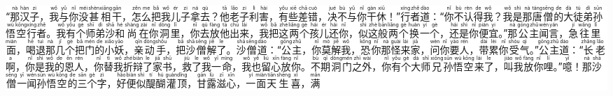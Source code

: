 “<ruby>那<rt>nà</rt></ruby><ruby>汉<rt>hàn</rt></ruby><ruby>子<rt>zi</rt></ruby>，<ruby>我<rt>wǒ</rt></ruby><ruby>与<rt>yǔ</rt></ruby><ruby>你<rt>nǐ</rt></ruby><ruby>没<rt>méi</rt></ruby><ruby>甚<rt>shèn</rt></ruby><ruby>相<rt>xiāng</rt></ruby><ruby>干<rt>gān</rt></ruby>，<ruby>怎<rt>zěn</rt></ruby><ruby>么<rt>me</rt></ruby><ruby>把<rt>bǎ</rt></ruby><ruby>我<rt>wǒ</rt></ruby><ruby>儿<rt>ér</rt></ruby><ruby>子<rt>zi</rt></ruby><ruby>拿<rt>ná</rt></ruby><ruby>去<rt>qù</rt></ruby>？<ruby>他<rt>tā</rt></ruby><ruby>老<rt>lǎo</rt></ruby><ruby>子<rt>zi</rt></ruby><ruby>利<rt>lì</rt></ruby><ruby>害<rt>hài</rt></ruby>，<ruby>有<rt>yǒu</rt></ruby><ruby>些<rt>xiē</rt></ruby><ruby>差<rt>chā</rt></ruby><ruby>错<rt>cuò</rt></ruby>，<ruby>决<rt>jué</rt></ruby><ruby>不<rt>bù</rt></ruby><ruby>与<rt>yǔ</rt></ruby><ruby>你<rt>nǐ</rt></ruby><ruby>干<rt>gàn</rt></ruby><ruby>休<rt>xiū</rt></ruby>！”<ruby>行<rt>xíng</rt></ruby><ruby>者<rt>zhě</rt></ruby><ruby>道<rt>dào</rt></ruby>：“<ruby>你<rt>nǐ</rt></ruby><ruby>不<rt>bù</rt></ruby><ruby>认<rt>rèn</rt></ruby><ruby>得<rt>de</rt></ruby><ruby>我<rt>wǒ</rt></ruby>？<ruby>我<rt>wǒ</rt></ruby><ruby>是<rt>shì</rt></ruby><ruby>那<rt>nà</rt></ruby><ruby>唐<rt>táng</rt></ruby><ruby>僧<rt>sēng</rt></ruby><ruby>的<rt>de</rt></ruby><ruby>大<rt>dà</rt></ruby><ruby>徒<rt>tú</rt></ruby><ruby>弟<rt>dì</rt></ruby><ruby>孙<rt>sūn</rt></ruby><ruby>悟<rt>wù</rt></ruby><ruby>空<rt>kōng</rt></ruby><ruby>行<rt>xíng</rt></ruby><ruby>者<rt>zhě</rt></ruby>。<ruby>我<rt>wǒ</rt></ruby><ruby>有<rt>yǒu</rt></ruby><ruby>个<rt>gè</rt></ruby><ruby>师<rt>shī</rt></ruby><ruby>弟<rt>dì</rt></ruby><ruby>沙<rt>shā</rt></ruby><ruby>和<rt>hé</rt></ruby><ruby>尚<rt>shàng</rt></ruby><ruby>在<rt>zài</rt></ruby><ruby>你<rt>nǐ</rt></ruby><ruby>洞<rt>dòng</rt></ruby><ruby>里<rt>lǐ</rt></ruby>，<ruby>你<rt>nǐ</rt></ruby><ruby>去<rt>qù</rt></ruby><ruby>放<rt>fàng</rt></ruby><ruby>他<rt>tā</rt></ruby><ruby>出<rt>chū</rt></ruby><ruby>来<rt>lái</rt></ruby>，<ruby>我<rt>wǒ</rt></ruby><ruby>把<rt>bǎ</rt></ruby><ruby>这<rt>zhè</rt></ruby><ruby>两<rt>liǎng</rt></ruby><ruby>个<rt>gè</rt></ruby><ruby>孩<rt>hái</rt></ruby><ruby>儿<rt>ér</rt></ruby><ruby>还<rt>hái</rt></ruby><ruby>你<rt>nǐ</rt></ruby>，<ruby>似<rt>shì</rt></ruby><ruby>这<rt>zhè</rt></ruby><ruby>般<rt>bān</rt></ruby><ruby>两<rt>liǎng</rt></ruby><ruby>个<rt>gè</rt></ruby><ruby>换<rt>huàn</rt></ruby><ruby>一<rt>yí</rt></ruby><ruby>个<rt>gè</rt></ruby>，<ruby>还<rt>hái</rt></ruby><ruby>是<rt>shì</rt></ruby><ruby>你<rt>nǐ</rt></ruby><ruby>便<rt>pián</rt></ruby><ruby>宜<rt>yi</rt></ruby>。”<ruby>那<rt>nà</rt></ruby><ruby>公<rt>gōng</rt></ruby><ruby>主<rt>zhǔ</rt></ruby><ruby>闻<rt>wén</rt></ruby><ruby>言<rt>yán</rt></ruby>，<ruby>急<rt>jí</rt></ruby><ruby>往<rt>wǎng</rt></ruby><ruby>里<rt>lǐ</rt></ruby><ruby>面<rt>miàn</rt></ruby>，<ruby>喝<rt>hē</rt></ruby><ruby>退<rt>tuì</rt></ruby><ruby>那<rt>nà</rt></ruby><ruby>几<rt>jǐ</rt></ruby><ruby>个<rt>gè</rt></ruby><ruby>把<rt>bǎ</rt></ruby><ruby>门<rt>mén</rt></ruby><ruby>的<rt>de</rt></ruby><ruby>小<rt>xiǎo</rt></ruby><ruby>妖<rt>yāo</rt></ruby>，<ruby>亲<rt>qīn</rt></ruby><ruby>动<rt>dòng</rt></ruby><ruby>手<rt>shǒu</rt></ruby>，<ruby>把<rt>bǎ</rt></ruby><ruby>沙<rt>shā</rt></ruby><ruby>僧<rt>sēng</rt></ruby><ruby>解<rt>jiě</rt></ruby><ruby>了<rt>le</rt></ruby>。<ruby>沙<rt>shā</rt></ruby><ruby>僧<rt>sēng</rt></ruby><ruby>道<rt>dào</rt></ruby>：“<ruby>公<rt>gōng</rt></ruby><ruby>主<rt>zhǔ</rt></ruby>，<ruby>你<rt>nǐ</rt></ruby><ruby>莫<rt>mò</rt></ruby><ruby>解<rt>jiě</rt></ruby><ruby>我<rt>wǒ</rt></ruby>，<ruby>恐<rt>kǒng</rt></ruby><ruby>你<rt>nǐ</rt></ruby><ruby>那<rt>nà</rt></ruby><ruby>怪<rt>guài</rt></ruby><ruby>来<rt>lái</rt></ruby><ruby>家<rt>jiā</rt></ruby>，<ruby>问<rt>wèn</rt></ruby><ruby>你<rt>nǐ</rt></ruby><ruby>要<rt>yào</rt></ruby><ruby>人<rt>rén</rt></ruby>，<ruby>带<rt>dài</rt></ruby><ruby>累<rt>lèi</rt></ruby><ruby>你<rt>nǐ</rt></ruby><ruby>受<rt>shòu</rt></ruby><ruby>气<rt>qì</rt></ruby>。”<ruby>公<rt>gōng</rt></ruby><ruby>主<rt>zhǔ</rt></ruby><ruby>道<rt>dào</rt></ruby>：“<ruby>长<rt>zhǎng</rt></ruby><ruby>老<rt>lǎo</rt></ruby><ruby>啊<rt>a</rt></ruby>，<ruby>你<rt>nǐ</rt></ruby><ruby>是<rt>shì</rt></ruby><ruby>我<rt>wǒ</rt></ruby><ruby>的<rt>de</rt></ruby><ruby>恩<rt>ēn</rt></ruby><ruby>人<rt>rén</rt></ruby>，<ruby>你<rt>nǐ</rt></ruby><ruby>替<rt>tì</rt></ruby><ruby>我<rt>wǒ</rt></ruby><ruby>折<rt>zhé</rt></ruby><ruby>辩<rt>biàn</rt></ruby><ruby>了<rt>le</rt></ruby><ruby>家<rt>jiā</rt></ruby><ruby>书<rt>shū</rt></ruby>，<ruby>救<rt>jiù</rt></ruby><ruby>了<rt>le</rt></ruby><ruby>我<rt>wǒ</rt></ruby><ruby>一<rt>yī</rt></ruby><ruby>命<rt>mìng</rt></ruby>，<ruby>我<rt>wǒ</rt></ruby><ruby>也<rt>yě</rt></ruby><ruby>留<rt>liú</rt></ruby><ruby>心<rt>xīn</rt></ruby><ruby>放<rt>fàng</rt></ruby><ruby>你<rt>nǐ</rt></ruby>。<ruby>不<rt>bù</rt></ruby><ruby>期<rt>qī</rt></ruby><ruby>洞<rt>dòng</rt></ruby><ruby>门<rt>mén</rt></ruby><ruby>之<rt>zhī</rt></ruby><ruby>外<rt>wài</rt></ruby>，<ruby>你<rt>nǐ</rt></ruby><ruby>有<rt>yǒu</rt></ruby><ruby>个<rt>gè</rt></ruby><ruby>大<rt>dà</rt></ruby><ruby>师<rt>shī</rt></ruby><ruby>兄<rt>xiōng</rt></ruby><ruby>孙<rt>sūn</rt></ruby><ruby>悟<rt>wù</rt></ruby><ruby>空<rt>kōng</rt></ruby><ruby>来<rt>lái</rt></ruby><ruby>了<rt>le</rt></ruby>，<ruby>叫<rt>jiào</rt></ruby><ruby>我<rt>wǒ</rt></ruby><ruby>放<rt>fàng</rt></ruby><ruby>你<rt>nǐ</rt></ruby><ruby>哩<rt>lī</rt></ruby>。”<ruby>噫<rt>yī</rt></ruby>！<ruby>那<rt>nà</rt></ruby><ruby>沙<rt>shā</rt></ruby><ruby>僧<rt>sēng</rt></ruby><ruby>一<rt>yī</rt></ruby><ruby>闻<rt>wén</rt></ruby><ruby>孙<rt>sūn</rt></ruby><ruby>悟<rt>wù</rt></ruby><ruby>空<rt>kōng</rt></ruby><ruby>的<rt>de</rt></ruby><ruby>三<rt>sān</rt></ruby><ruby>个<rt>gè</rt></ruby><ruby>字<rt>zì</rt></ruby>，<ruby>好<rt>hǎo</rt></ruby><ruby>便<rt>biàn</rt></ruby><ruby>似<rt>shì</rt></ruby><ruby>醍<rt>tí</rt></ruby><ruby>醐<rt>hú</rt></ruby><ruby>灌<rt>guàn</rt></ruby><ruby>顶<rt>dǐng</rt></ruby>，<ruby>甘<rt>gān</rt></ruby><ruby>露<rt>lù</rt></ruby><ruby>滋<rt>zī</rt></ruby><ruby>心<rt>xīn</rt></ruby>，<ruby>一<rt>yí</rt></ruby><ruby>面<rt>miàn</rt></ruby><ruby>天<rt>tiān</rt></ruby><ruby>生<rt>shēng</rt></ruby><ruby>喜<rt>xǐ</rt></ruby>，<ruby>满<rt>mǎn